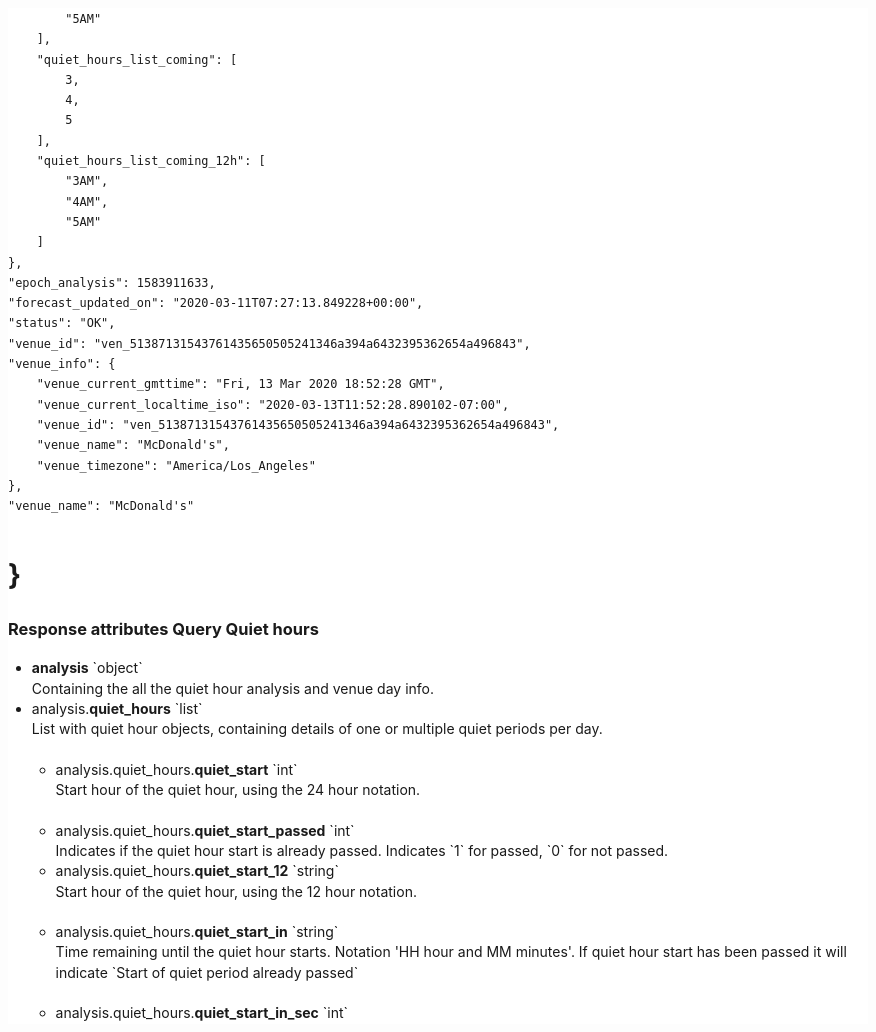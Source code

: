             "5AM"
        ],
        "quiet_hours_list_coming": [
            3,
            4,
            5
        ],
        "quiet_hours_list_coming_12h": [
            "3AM",
            "4AM",
            "5AM"
        ]
    },
    "epoch_analysis": 1583911633,
    "forecast_updated_on": "2020-03-11T07:27:13.849228+00:00",
    "status": "OK",
    "venue_id": "ven_51387131543761435650505241346a394a6432395362654a496843",
    "venue_info": {
        "venue_current_gmttime": "Fri, 13 Mar 2020 18:52:28 GMT",
        "venue_current_localtime_iso": "2020-03-13T11:52:28.890102-07:00",
        "venue_id": "ven_51387131543761435650505241346a394a6432395362654a496843",
        "venue_name": "McDonald's",
        "venue_timezone": "America/Los_Angeles"
    },
    "venue_name": "McDonald's"
}
===

### Response attributes Query Quiet hours


- **analysis** \`object\`  
 Containing the all the quiet hour analysis and venue day info.
 - analysis.**quiet_hours** \`list\`  
   List with quiet hour objects, containing details of one or multiple quiet periods per day.  
  &nbsp;
     - analysis.quiet_hours.**quiet_start** \`int\`  
       Start hour of the quiet hour, using the 24 hour notation.  
       &nbsp;
     - analysis.quiet_hours.**quiet_start_passed** \`int\`  
       Indicates if the quiet hour start is already passed. Indicates \`1\` for passed, \`0\` for not passed.
       &nbsp;
     - analysis.quiet_hours.**quiet_start_12** \`string\`  
       Start hour of the quiet hour, using the 12 hour notation.  
       &nbsp;
     - analysis.quiet_hours.**quiet_start_in** \`string\`  
       Time remaining until the quiet hour starts. Notation 'HH hour and MM minutes'. If quiet hour start has been passed it will indicate \`Start of quiet period already passed\`  
       &nbsp;
     - analysis.quiet_hours.**quiet_start_in_sec** \`int\`  
